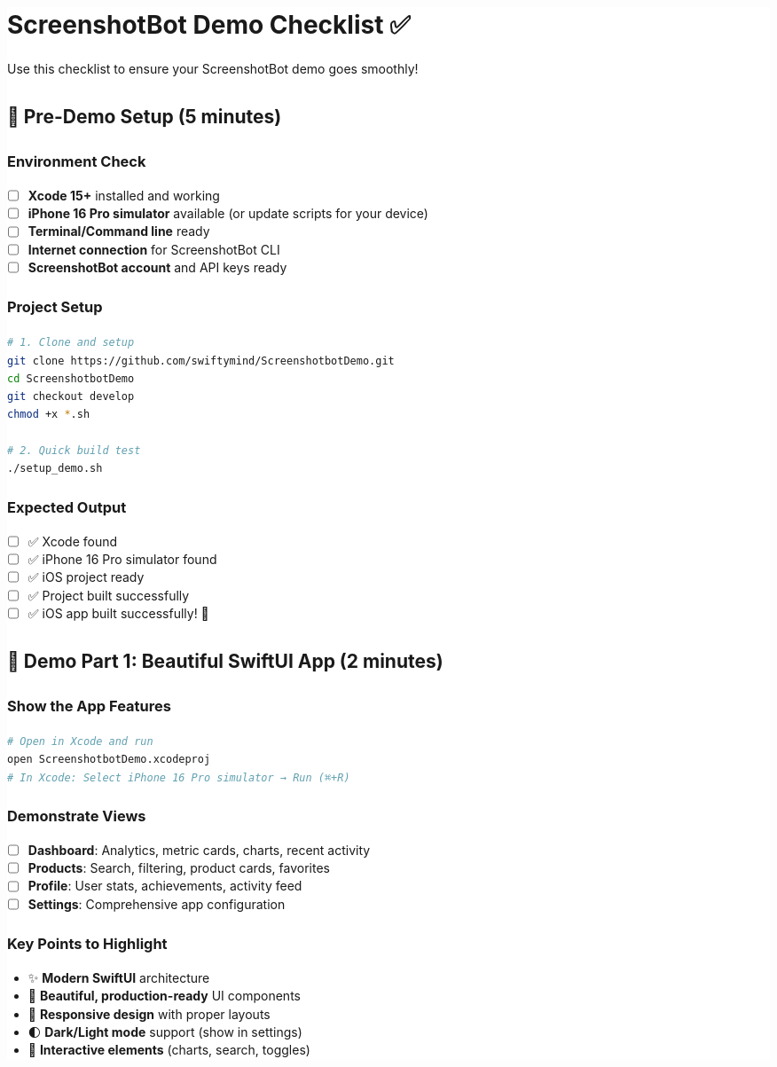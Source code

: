 # ScreenshotBot Demo Checklist ✅

Use this checklist to ensure your ScreenshotBot demo goes smoothly!

## 🚀 Pre-Demo Setup (5 minutes)

### Environment Check
- [ ] **Xcode 15+** installed and working
- [ ] **iPhone 16 Pro simulator** available (or update scripts for your device)
- [ ] **Terminal/Command line** ready
- [ ] **Internet connection** for ScreenshotBot CLI
- [ ] **ScreenshotBot account** and API keys ready

### Project Setup
```bash
# 1. Clone and setup
git clone https://github.com/swiftymind/ScreenshotbotDemo.git
cd ScreenshotbotDemo
git checkout develop
chmod +x *.sh

# 2. Quick build test
./setup_demo.sh
```

### Expected Output
- [ ] ✅ Xcode found
- [ ] ✅ iPhone 16 Pro simulator found  
- [ ] ✅ iOS project ready
- [ ] ✅ Project built successfully
- [ ] ✅ iOS app built successfully! 🎉

## 📱 Demo Part 1: Beautiful SwiftUI App (2 minutes)

### Show the App Features
```bash
# Open in Xcode and run
open ScreenshotbotDemo.xcodeproj
# In Xcode: Select iPhone 16 Pro simulator → Run (⌘+R)
```

### Demonstrate Views
- [ ] **Dashboard**: Analytics, metric cards, charts, recent activity
- [ ] **Products**: Search, filtering, product cards, favorites
- [ ] **Profile**: User stats, achievements, activity feed
- [ ] **Settings**: Comprehensive app configuration

### Key Points to Highlight
- ✨ **Modern SwiftUI** architecture
- 🎨 **Beautiful, production-ready** UI components
- 📱 **Responsive design** with proper layouts
- 🌓 **Dark/Light mode** support (show in settings)
- 🔄 **Interactive elements** (charts, search, toggles)
